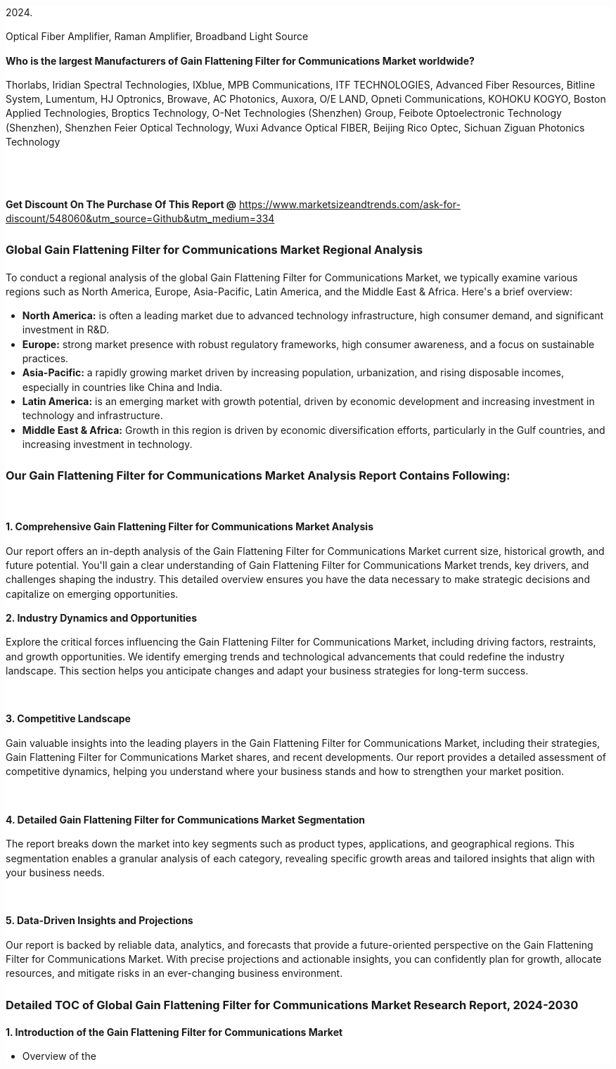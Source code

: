 2024.</span></p></div><div class="" data-test-id=""><p><span class="">Optical Fiber Amplifier, Raman Amplifier, Broadband Light Source</span></p><p><span class=""><strong>Who is the largest Manufacturers of Gain Flattening Filter for Communications Market worldwide?</strong></span></p></div><div class="" data-test-id=""><p><span class="">Thorlabs, Iridian Spectral Technologies, IXblue, MPB Communications, ITF TECHNOLOGIES, Advanced Fiber Resources, Bitline System, Lumentum, HJ Optronics, Browave, AC Photonics, Auxora, O/E LAND, Opneti Communications, KOHOKU KOGYO, Boston Applied Technologies, Broptics Technology, O-Net Technologies (Shenzhen) Group, Feibote Optoelectronic Technology (Shenzhen), Shenzhen Feier Optical Technology, Wuxi Advance Optical FIBER, Beijing Rico Optec, Sichuan Ziguan Photonics Technology</span></p></div><div class="" data-test-id="">&nbsp;</div><div class="" data-test-id="">&nbsp;</div><div class="" data-test-id=""><p><span class=""><strong>Get Discount On The Purchase Of This Report @</strong> <a href="https://www.marketsizeandtrends.com/ask-for-discount/548060&utm_source=Github&utm_medium=334" target="_blank">https://www.marketsizeandtrends.com/ask-for-discount/548060&utm_source=Github&utm_medium=334</a></span></p></div><div class="" data-test-id=""><div class="article-main__content" data-test-id="publishing-text-block"><h3><span class="">Global Gain Flattening Filter for Communications Market Regional Analysis</span></h3></div><div class="article-main__content" data-test-id="publishing-text-block"><p><span class="">To conduct a regional analysis of the global Gain Flattening Filter for Communications Market, we typically examine various regions such as North America, Europe, Asia-Pacific, Latin America, and the Middle East &amp; Africa. Here's a brief overview:</span></p></div><div class="article-main__content" data-test-id="publishing-text-block"><ul><li><strong><span class="font-[700]">North America</span></strong><span class=""><strong>:</strong> is often a leading market due to advanced technology infrastructure, high consumer demand, and significant investment in R&amp;D.</span></li><li><strong><span class="font-[700]">Europe</span></strong><span class=""><strong>:</strong> strong market presence with robust regulatory frameworks, high consumer awareness, and a focus on sustainable practices.</span></li><li><strong><span class="font-[700]">Asia-Pacific</span></strong><span class=""><strong>:</strong> a rapidly growing market driven by increasing population, urbanization, and rising disposable incomes, especially in countries like China and India.</span></li><li><strong><span class="font-[700]">Latin America</span></strong><span class=""><strong>:</strong> is an emerging market with growth potential, driven by economic development and increasing investment in technology and infrastructure.</span></li><li><strong><span class="font-[700]">Middle East &amp; Africa</span></strong><span class=""><strong>:</strong> Growth in this region is driven by economic diversification efforts, particularly in the Gulf countries, and increasing investment in technology.</span></li></ul></div></div><div class="" data-test-id=""><h3><span class="">Our Gain Flattening Filter for Communications Market Analysis Report Contains Following:</span></h3><p>&nbsp;</p><p><strong>1. Comprehensive Gain Flattening Filter for Communications Market Analysis<br /></strong></p><p>Our report offers an in-depth analysis of the Gain Flattening Filter for Communications Market current size, historical growth, and future potential. You'll gain a clear understanding of Gain Flattening Filter for Communications Market trends, key drivers, and challenges shaping the industry. This detailed overview ensures you have the data necessary to make strategic decisions and capitalize on emerging opportunities.</p><p><strong>2. Industry Dynamics and Opportunities</strong></p><p>Explore the critical forces influencing the Gain Flattening Filter for Communications Market, including driving factors, restraints, and growth opportunities. We identify emerging trends and technological advancements that could redefine the industry landscape. This section helps you anticipate changes and adapt your business strategies for long-term success.</p><p>&nbsp;</p><p><strong>3. Competitive Landscape</strong></p><p>Gain valuable insights into the leading players in the Gain Flattening Filter for Communications Market, including their strategies, Gain Flattening Filter for Communications Market shares, and recent developments. Our report provides a detailed assessment of competitive dynamics, helping you understand where your business stands and how to strengthen your market position.</p><p>&nbsp;</p><p><strong>4. Detailed Gain Flattening Filter for Communications Market Segmentation</strong></p><p>The report breaks down the market into key segments such as product types, applications, and geographical regions. This segmentation enables a granular analysis of each category, revealing specific growth areas and tailored insights that align with your business needs.</p><p>&nbsp;</p><p><strong>5. Data-Driven Insights and Projections</strong></p><p>Our report is backed by reliable data, analytics, and forecasts that provide a future-oriented perspective on the Gain Flattening Filter for Communications Market. With precise projections and actionable insights, you can confidently plan for growth, allocate resources, and mitigate risks in an ever-changing business environment.</p></div><div class="" data-test-id=""><h3><span class="">Detailed TOC of Global Gain Flattening Filter for Communications Market Research Report, 2024-2030</span></h3></div><div class="" data-test-id=""><p><strong><span class="">1. Introduction of the Gain Flattening Filter for Communications Market</span></strong></p></div><div class="" data-test-id=""><ul><li><span class="">Overview of the